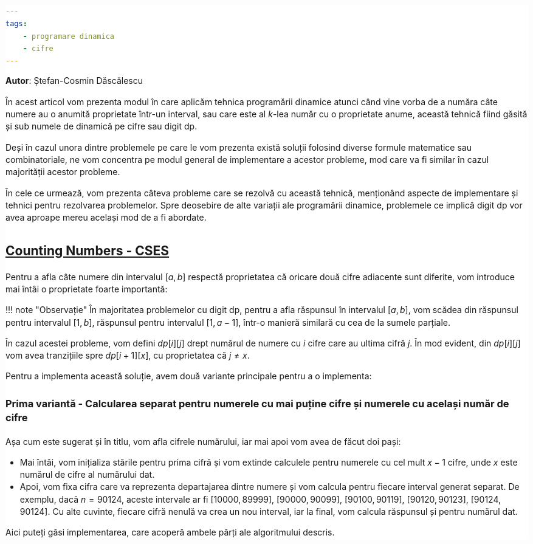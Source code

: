 ```yaml
---
tags:
    - programare dinamica
    - cifre
---
```


**Autor**: Ștefan-Cosmin Dăscălescu

În acest articol vom prezenta modul în care aplicăm tehnica programării dinamice atunci când vine vorba de a număra câte numere au o anumită proprietate într-un interval, sau care este al $k$-lea număr cu o proprietate anume, această tehnică fiind găsită și sub numele de dinamică pe cifre sau digit dp. 

Deși în cazul unora dintre problemele pe care le vom prezenta există soluții folosind diverse formule matematice sau combinatoriale, ne vom concentra pe modul general de implementare a acestor probleme, mod care va fi similar în cazul majorității acestor probleme.

În cele ce urmează, vom prezenta câteva probleme care se rezolvă cu această tehnică, menționând aspecte de implementare și tehnici pentru rezolvarea problemelor. Spre deosebire de alte variații ale programării dinamice, problemele ce implică digit dp vor avea aproape mereu același mod de a fi abordate. 

## [Counting Numbers - CSES](https://cses.fi/problemset/task/2220)

Pentru a afla câte numere din intervalul $[a, b]$ respectă proprietatea că oricare două cifre adiacente sunt diferite, vom introduce mai întâi o proprietate foarte importantă:

!!! note "Observație"
    În majoritatea problemelor cu digit dp, pentru a afla răspunsul în intervalul $[a, b]$, vom scădea din răspunsul pentru intervalul $[1, b]$, răspunsul pentru intervalul $[1, a-1]$, într-o manieră similară cu cea de la sumele parțiale.

În cazul acestei probleme, vom defini $dp[i][j]$ drept numărul de numere cu $i$ cifre care au ultima cifră $j$. În mod evident, din $dp[i][j]$ vom avea tranzițiile spre $dp[i+1][x]$, cu proprietatea că $j \neq x$.

Pentru a implementa această soluție, avem două variante principale pentru a o implementa:

### Prima variantă - Calcularea separat pentru numerele cu mai puține cifre și numerele cu același număr de cifre

Așa cum este sugerat și în titlu, vom afla cifrele numărului, iar mai apoi vom avea de făcut doi pași: 

* Mai întâi, vom inițializa stările pentru prima cifră și vom extinde calculele pentru numerele cu cel mult $x-1$ cifre, unde $x$ este numărul de cifre al numărului dat.
* Apoi, vom fixa cifra care va reprezenta departajarea dintre numere și vom calcula pentru fiecare interval generat separat. De exemplu, dacă $n = 90124$, aceste intervale ar fi $[10000, 89999]$, $[90000, 90099]$, $[90100, 90119]$, $[90120, 90123]$, $[90124, 90124]$. Cu alte cuvinte, fiecare cifră nenulă va crea un nou interval, iar la final, vom calcula răspunsul și pentru numărul dat. 

Aici puteți găsi implementarea, care acoperă ambele părți ale algoritmului descris. 
